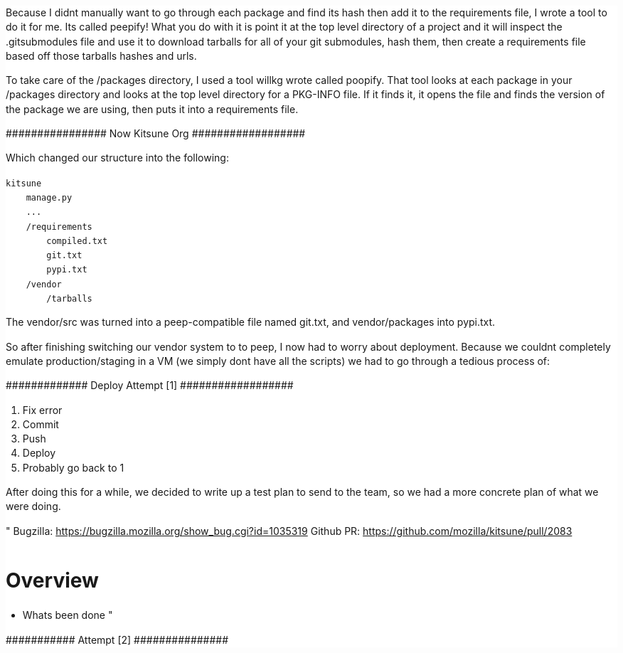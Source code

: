 Because I didnt manually want to go through each package and find its hash
then add it to the requirements file, I wrote a tool to do it for me. 
Its called peepify! What you do with it is point it at the top level directory
of a project and it will inspect the .gitsubmodules file and use it to
download tarballs for all of your git submodules, hash them, then create a
requirements file based off those tarballs hashes and urls.

To take care of the /packages directory, I used a tool willkg wrote called poopify.
That tool looks at each package in your /packages directory and looks at the top
level directory for a PKG-INFO file. If it finds it, it opens the file and finds
the version of the package we are using, then puts it into a requirements file.


################ Now Kitsune Org ##################


Which changed our structure into the following:

    kitsune
        manage.py
        ...
        /requirements
            compiled.txt
            git.txt
            pypi.txt
        /vendor
            /tarballs

The vendor/src was turned into a peep-compatible file named git.txt, and
vendor/packages into pypi.txt. 

So after finishing switching our vendor system to to peep, I now had to worry
about deployment. Because we couldnt completely emulate production/staging in a
VM (we simply dont have all the scripts) we had to go through a tedious process
of:

############# Deploy Attempt [1] ##################

1. Fix error
2. Commit
3. Push
4. Deploy
5. Probably go back to 1

After doing this for a while, we decided to write up a test plan to send to
the team, so we had a more concrete plan of what we were doing.

"
Bugzilla: https://bugzilla.mozilla.org/show_bug.cgi?id=1035319
Github PR: https://github.com/mozilla/kitsune/pull/2083

# Overview
* Whats been done
"

########### Attempt [2] ###############
